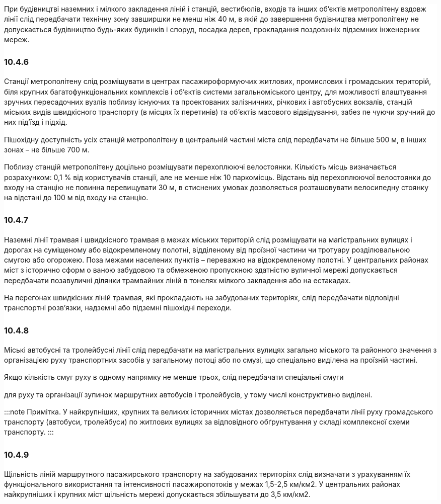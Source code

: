 При будівництві наземних і мілкого закладення ліній і станцій, вестибюлів, входів та інших об’єктів метрополітену вздовж лінії слід передбачати технічну зону завширшки не менш ніж 40 м, в якій до завершення будівництва метрополітену не допускається будівництво будь-яких будинків і споруд, посадка дерев, прокладання поздовжніх підземних інженерних мереж.

### 10.4.6

Станції метрополітену слід розміщувати в центрах пасажироформуючих житлових, промислових і громадських територій, біля крупних багатофункціональних комплексів і об’єктів системи загальноміського центру, для можливості влаштування зручних пересадочних вузлів поблизу існуючих та проектованих залізничних, річкових і автобусних вокзалів, станцій міських видів швидкісного транспорту (в місцях їх перетинів) та об’єктів масового відвідування, забез пе чуючи зручний до них під’їзд і підхід.

Пішохідну доступність усіх станцій метрополітену в центральній частині міста слід передбачати не більше 500 м, в інших зонах – не більше 700 м.

Поблизу станцій метрополітену доцільно розміщувати перехоплюючі велостоянки. Кількість місць визначається розрахунком: 0,1 % від користувачів станції, але не менше ніж 10 паркомісць. Відстань від перехоплюючої велостоянки до входу на станцію не повинна перевищувати 30 м, в стиснених умовах дозволяється розташовувати велосипедну стоянку на відстані до 100 м від входу на станцію.

### 10.4.7

Наземні лінії трамвая і швидкісного трамвая в межах міських територій слід розміщувати на магістральних вулицях і дорогах на суміщеному або відокремленому полотні, відділеному від проїзної частини чи тротуару розділювальною смугою або огорожею. Поза межами населених пунктів – переважно на відокремленому полотні. У центральних районах міст з історично сформ о ваною забудовою та обмеженою пропускною здатністю вуличної мережі допускається передбачати позавуличні ділянки трамвайних ліній в тонелях мілкого закладення або на естакадах.

На перегонах швидкісних ліній трамвая, які прокладають на забудованих територіях, слід передбачати відповідні транспортні розв’язки, надземні або підземні пішохідні переходи.

### 10.4.8

Міські автобусні та тролейбусні лінії слід передбачати на магістральних вулицях загально міського та районного значення з організацією руху транспортних засобів у загальному потоці або по смузі, що спеціально виділена на проїзній частині.

Якщо кількість смуг руху в одному напрямку не менше трьох, слід передбачати спеціальні смуги

для руху та організації зупинок маршрутних автобусів і тролейбусів, у тому числі конструктивно виділені.

:::note Примітка.
У найкрупніших, крупних та великих історичних містах дозволяється передбачати лінії руху громадського транспорту (автобуси, тролейбуси) по житлових вулицях за відповідного обґрунтування у складі комплексної схеми транспорту.
:::

### 10.4.9

Щільність ліній маршрутного пасажирського транспорту на забудованих територіях слід визначати з урахуванням їх функціонального використання та інтенсивності пасажиропотоків у межах 1,5-2,5 км/км2. У центральних районах найкрупніших і крупних міст щільність мережі допускається збільшувати до 3,5 км/км2.
